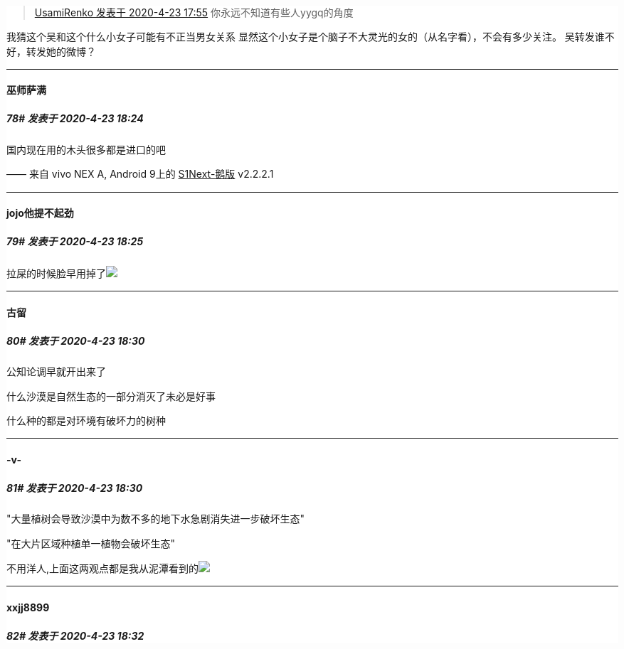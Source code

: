 <blockquote><a href="httphttps://bbs.saraba1st.com/2b/forum.php?mod=redirect&amp;goto=findpost&amp;pid=47178459&amp;ptid=1926093" target="_blank">UsamiRenko 发表于 2020-4-23 17:55</a>
你永远不知道有些人yygq的角度</blockquote>
我猜这个吴和这个什么小女子可能有不正当男女关系
显然这个小女子是个脑子不大灵光的女的（从名字看），不会有多少关注。
吴转发谁不好，转发她的微博？


-----

####  巫师萨满  
##### 78#       发表于 2020-4-23 18:24


国内现在用的木头很多都是进口的吧

—— 来自 vivo NEX A, Android 9上的 [S1Next-鹅版](https://github.com/ykrank/S1-Next/releases) v2.2.2.1


-----

####  jojo他提不起劲  
##### 79#       发表于 2020-4-23 18:25


拉屎的时候脸早用掉了<img src="https://static.saraba1st.com/image/smiley/face2017/067.png" referrerpolicy="no-referrer">


-----

####  古留  
##### 80#       发表于 2020-4-23 18:30


公知论调早就开出来了

什么沙漠是自然生态的一部分消灭了未必是好事

什么种的都是对环境有破坏力的树种


-----

####  -v-  
##### 81#       发表于 2020-4-23 18:30


"大量植树会导致沙漠中为数不多的地下水急剧消失进一步破坏生态"

"在大片区域种植单一植物会破坏生态"


不用洋人,上面这两观点都是我从泥潭看到的<img src="https://static.saraba1st.com/image/smiley/face2017/037.png" referrerpolicy="no-referrer">


-----

####  xxjj8899  
##### 82#       发表于 2020-4-23 18:32

